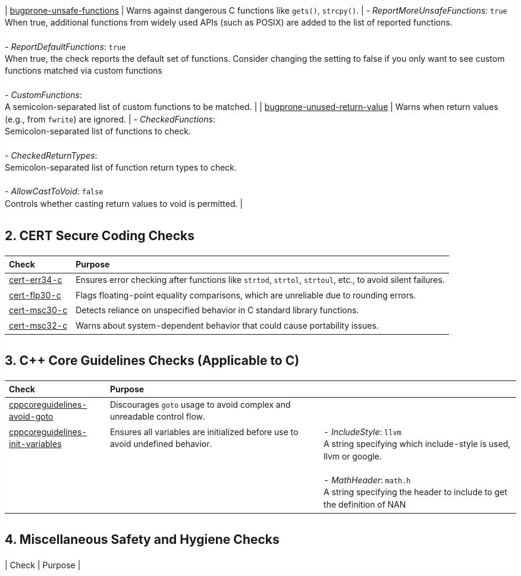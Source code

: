 | [bugprone-unsafe-functions](https://clang.llvm.org/extra/clang-tidy/checks/bugprone/unsafe-functions.html)                                                     | Warns against dangerous C functions like `gets()`, `strcpy()`.                       | - *ReportMoreUnsafeFunctions*: `true`<br>When true, additional functions from widely used APIs (such as POSIX) are added to the list of reported functions.<br><br>- *ReportDefaultFunctions*: `true`<br>When true, the check reports the default set of functions. Consider changing the setting to false if you only want to see custom functions matched via custom functions<br><br>- *CustomFunctions*:<br>A semicolon-separated list of custom functions to be matched.                                                                                                                                                                                                                                                                                                                                                                                                                                                                                                                                                                                                                                                                                            |
| [bugprone-unused-return-value](https://clang.llvm.org/extra/clang-tidy/checks/bugprone/unused-return-value.html)                                               | Warns when return values (e.g., from `fwrite`) are ignored.                          | - *CheckedFunctions*:<br>Semicolon-separated list of functions to check.<br><br>- *CheckedReturnTypes*:<br>Semicolon-separated list of function return types to check.<br><br>- *AllowCastToVoid*: `false`<br>Controls whether casting return values to void is permitted.                                                                                                                                                                                                                                                                                                                                                                                                                                                                                                                                                                                                                                                                                                                                                                                                                                                                                               |


## 2. CERT Secure Coding Checks

| Check                                                                            | Purpose                                                                                        			|
| :------------------------------------------------------------------------------- | :----------------------------------------------------------------------------------------------------------|
| [cert-err34-c](https://clang.llvm.org/extra/clang-tidy/checks/cert/err34-c.html) | Ensures error checking after functions like `strtod`, `strtol`, `strtoul`, etc., to avoid silent failures. |
| [cert-flp30-c](https://clang.llvm.org/extra/clang-tidy/checks/cert/flp30-c.html) | Flags floating-point equality comparisons, which are unreliable due to rounding errors. 					|
| [cert-msc30-c](https://clang.llvm.org/extra/clang-tidy/checks/cert/msc30-c.html) | Detects reliance on unspecified behavior in C standard library functions. 									|
| [cert-msc32-c](https://clang.llvm.org/extra/clang-tidy/checks/cert/msc32-c.html) | Warns about system-dependent behavior that could cause portability issues. 								|


## 3. C++ Core Guidelines Checks (Applicable to C)

| Check                                                                                                                                | Purpose                                                                                        |                                                                                                                                                                                                        |
| :----------------------------------------------------------------------------------------------------------------------------------- | :--------------------------------------------------------------------------------------------- | ------------------------------------------------------------------------------------------------------------------------------------------------------------------------------------------------------ |
| [cppcoreguidelines-avoid-goto](https://clang.llvm.org/extra/clang-tidy/checks/cppcoreguidelines/avoid-goto.html)                     | Discourages `goto` usage to avoid complex and unreadable control flow.                         |                                                                                                                                                                                                        |
| [cppcoreguidelines-init-variables](https://clang.llvm.org/extra/clang-tidy/checks/cppcoreguidelines/init-variables.html)             | Ensures all variables are initialized before use to avoid undefined behavior.                  | - *IncludeStyle*: `llvm`<br>A string specifying which include-style is used, llvm or google.<br><br>- *MathHeader*: `math.h`<br>A string specifying the header to include to get the definition of NAN |


## 4. Miscellaneous Safety and Hygiene Checks

| Check 																									 | Purpose 																							|